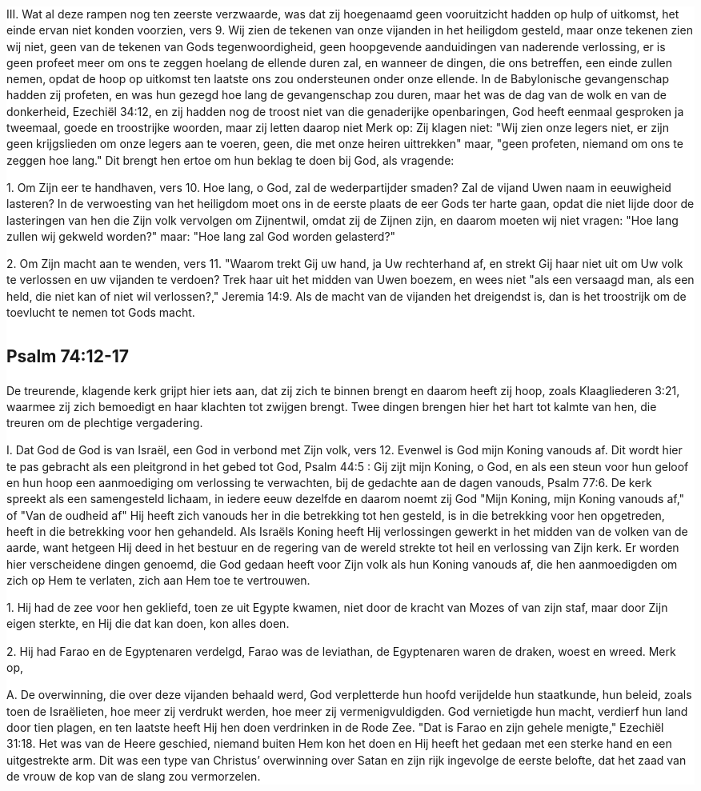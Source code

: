 III. Wat al deze rampen nog ten zeerste verzwaarde, was dat zij hoegenaamd geen vooruitzicht hadden op hulp of uitkomst, het einde ervan niet konden voorzien, vers 9. Wij zien de tekenen van onze vijanden in het heiligdom gesteld, maar onze tekenen zien wij niet, geen van de tekenen van Gods tegenwoordigheid, geen hoopgevende aanduidingen van naderende verlossing, er is geen profeet meer om ons te zeggen hoelang de ellende duren zal, en wanneer de dingen, die ons betreffen, een einde zullen nemen, opdat de hoop op uitkomst ten laatste ons zou ondersteunen onder onze ellende. In de Babylonische gevangenschap hadden zij profeten, en was hun gezegd hoe lang de gevangenschap zou duren, maar het was de dag van de wolk en van de donkerheid, Ezechiël 34:12, en zij hadden nog de troost niet van die genaderijke openbaringen, God heeft eenmaal gesproken ja tweemaal, goede en troostrijke woorden, maar zij letten daarop niet Merk op: Zij klagen niet: "Wij zien onze legers niet, er zijn geen krijgslieden om onze legers aan te voeren, geen, die met onze heiren uittrekken" maar, "geen profeten, niemand om ons te zeggen hoe lang." Dit brengt hen ertoe om hun beklag te doen bij God, als vragende:

1\. Om Zijn eer te handhaven, vers 10. Hoe lang, o God, zal de wederpartijder smaden? Zal de vijand Uwen naam in eeuwigheid lasteren? In de verwoesting van het heiligdom moet ons in de eerste plaats de eer Gods ter harte gaan, opdat die niet lijde door de lasteringen van hen die Zijn volk vervolgen om Zijnentwil, omdat zij de Zijnen zijn, en daarom moeten wij niet vragen: "Hoe lang zullen wij gekweld worden?" maar: "Hoe lang zal God worden gelasterd?" 

2\. Om Zijn macht aan te wenden, vers 11. "Waarom trekt Gij uw hand, ja Uw rechterhand af, en strekt Gij haar niet uit om Uw volk te verlossen en uw vijanden te verdoen? Trek haar uit het midden van Uwen boezem, en wees niet "als een versaagd man, als een held, die niet kan of niet wil verlossen?," Jeremia 14:9. Als de macht van de vijanden het dreigendst is, dan is het troostrijk om de toevlucht te nemen tot Gods macht.

## Psalm 74:12-17 
De treurende, klagende kerk grijpt hier iets aan, dat zij zich te binnen brengt en daarom heeft zij hoop, zoals Klaagliederen 3:21, waarmee zij zich bemoedigt en haar klachten tot zwijgen brengt. Twee dingen brengen hier het hart tot kalmte van hen, die treuren om de plechtige vergadering.

I. Dat God de God is van Israël, een God in verbond met Zijn volk, vers 12. Evenwel is God mijn Koning vanouds af. Dit wordt hier te pas gebracht als een pleitgrond in het gebed tot God, Psalm 44:5 : Gij zijt mijn Koning, o God, en als een steun voor hun geloof en hun hoop een aanmoediging om verlossing te verwachten, bij de gedachte aan de dagen vanouds, Psalm 77:6. De kerk spreekt als een samengesteld lichaam, in iedere eeuw dezelfde en daarom noemt zij God "Mijn Koning, mijn Koning vanouds af," of "Van de oudheid af" Hij heeft zich vanouds her in die betrekking tot hen gesteld, is in die betrekking voor hen opgetreden, heeft in die betrekking voor hen gehandeld. Als Israëls Koning heeft Hij verlossingen gewerkt in het midden van de volken van de aarde, want hetgeen Hij deed in het bestuur en de regering van de wereld strekte tot heil en verlossing van Zijn kerk. Er worden hier verscheidene dingen genoemd, die God gedaan heeft voor Zijn volk als hun Koning vanouds af, die hen aanmoedigden om zich op Hem te verlaten, zich aan Hem toe te vertrouwen.

1\. Hij had de zee voor hen gekliefd, toen ze uit Egypte kwamen, niet door de kracht van Mozes of van zijn staf, maar door Zijn eigen sterkte, en Hij die dat kan doen, kon alles doen.

2\. Hij had Farao en de Egyptenaren verdelgd, Farao was de leviathan, de Egyptenaren waren de draken, woest en wreed. Merk op, 

A. De overwinning, die over deze vijanden behaald werd, God verpletterde hun hoofd verijdelde hun staatkunde, hun beleid, zoals toen de Israëlieten, hoe meer zij verdrukt werden, hoe meer zij vermenigvuldigden. God vernietigde hun macht, verdierf hun land door tien plagen, en ten laatste heeft Hij hen doen verdrinken in de Rode Zee. "Dat is Farao en zijn gehele menigte," Ezechiël 31:18. Het was van de Heere geschied, niemand buiten Hem kon het doen en Hij heeft het gedaan met een sterke hand en een uitgestrekte arm. Dit was een type van Christus’ overwinning over Satan en zijn rijk ingevolge de eerste belofte, dat het zaad van de vrouw de kop van de slang zou vermorzelen.
